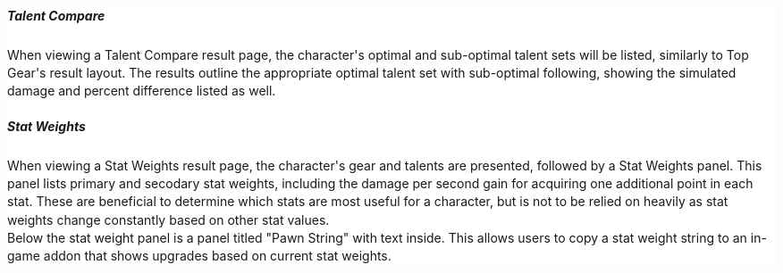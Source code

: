 ##### Talent Compare
When viewing a Talent Compare result page, the character's optimal and sub-optimal talent sets will be listed, similarly to Top Gear's result layout. The results outline the appropriate optimal talent set with sub-optimal following, showing the simulated damage and percent difference listed as well.

##### Stat Weights
When viewing a Stat Weights result page, the character's gear and talents are presented, followed by a Stat Weights panel. This panel lists primary and secodary stat weights, including the damage per second gain for acquiring one additional point in each stat. These are beneficial to determine which stats are most useful for a character, but is not to be relied on heavily as stat weights change constantly based on other stat values.
</br>
Below the stat weight panel is a panel titled "Pawn String" with text inside. This allows users to copy a stat weight string to an in-game addon that shows upgrades based on current stat weights.






